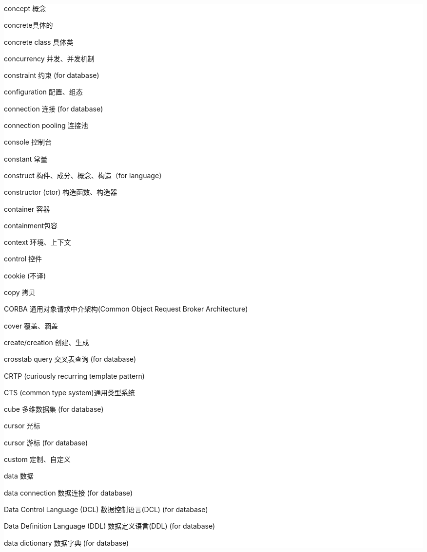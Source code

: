 concept 概念

concrete具体的

concrete class 具体类

concurrency 并发、并发机制

constraint 约束 (for database)

configuration 配置、组态

connection 连接 (for database)

connection pooling 连接池

console 控制台

constant 常量

construct 构件、成分、概念、构造（for language）

constructor (ctor) 构造函数、构造器

container 容器

containment包容

context 环境、上下文

control 控件

cookie (不译)

copy 拷贝

CORBA 通用对象请求中介架构(Common Object Request Broker Architecture)

cover 覆盖、涵盖

create/creation 创建、生成

crosstab query 交叉表查询 (for database)

CRTP (curiously recurring template pattern)

CTS (common type system)通用类型系统

cube 多维数据集 (for database)

cursor 光标

cursor 游标 (for database)

custom 定制、自定义

data 数据

data connection 数据连接 (for database)

Data Control Language (DCL) 数据控制语言(DCL) (for database)

Data Definition Language (DDL) 数据定义语言(DDL) (for database)

data dictionary 数据字典 (for database)
